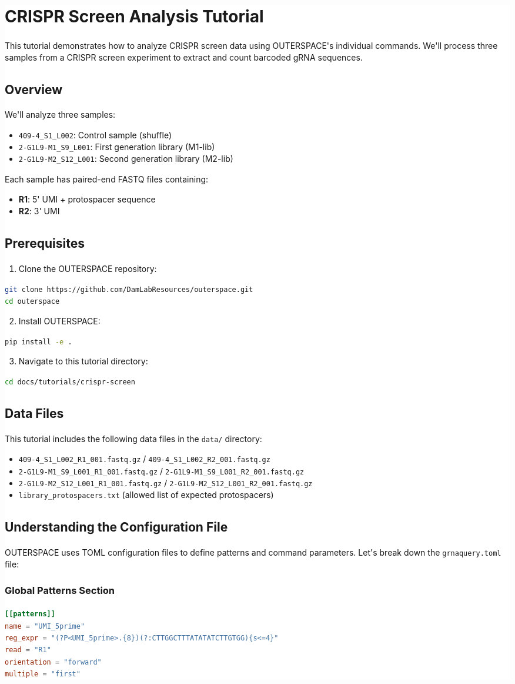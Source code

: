 # CRISPR Screen Analysis Tutorial

This tutorial demonstrates how to analyze CRISPR screen data using OUTERSPACE's individual commands. We'll process three samples from a CRISPR screen experiment to extract and count barcoded gRNA sequences.

## Overview

We'll analyze three samples:
- `409-4_S1_L002`: Control sample (shuffle)
- `2-G1L9-M1_S9_L001`: First generation library (M1-lib)
- `2-G1L9-M2_S12_L001`: Second generation library (M2-lib)

Each sample has paired-end FASTQ files containing:
- **R1**: 5' UMI + protospacer sequence
- **R2**: 3' UMI

## Prerequisites

1. Clone the OUTERSPACE repository:
```bash
git clone https://github.com/DamLabResources/outerspace.git
cd outerspace
```

2. Install OUTERSPACE:
```bash
pip install -e .
```

3. Navigate to this tutorial directory:
```bash
cd docs/tutorials/crispr-screen
```

## Data Files

This tutorial includes the following data files in the `data/` directory:
- `409-4_S1_L002_R1_001.fastq.gz` / `409-4_S1_L002_R2_001.fastq.gz`
- `2-G1L9-M1_S9_L001_R1_001.fastq.gz` / `2-G1L9-M1_S9_L001_R2_001.fastq.gz`
- `2-G1L9-M2_S12_L001_R1_001.fastq.gz` / `2-G1L9-M2_S12_L001_R2_001.fastq.gz`
- `library_protospacers.txt` (allowed list of expected protospacers)

## Understanding the Configuration File

OUTERSPACE uses TOML configuration files to define patterns and command parameters. Let's break down the `grnaquery.toml` file:

### Global Patterns Section

```toml
[[patterns]]
name = "UMI_5prime"
reg_expr = "(?P<UMI_5prime>.{8})(?:CTTGGCTTTATATATCTTGTGG){s<=4}"
read = "R1"
orientation = "forward"
multiple = "first"
```

